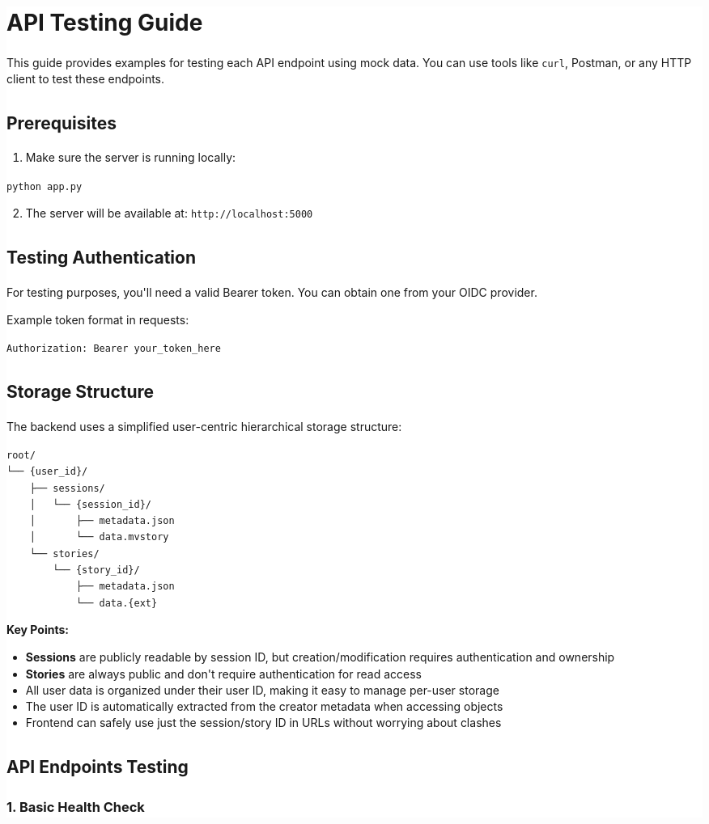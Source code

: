 # API Testing Guide

This guide provides examples for testing each API endpoint using mock data. You can use tools like `curl`, Postman, or any HTTP client to test these endpoints.

## Prerequisites

1. Make sure the server is running locally:
```bash
python app.py
```

2. The server will be available at: `http://localhost:5000`

## Testing Authentication

For testing purposes, you'll need a valid Bearer token. You can obtain one from your OIDC provider.

Example token format in requests:
```
Authorization: Bearer your_token_here
```

## Storage Structure

The backend uses a simplified user-centric hierarchical storage structure:

```
root/
└── {user_id}/
    ├── sessions/
    │   └── {session_id}/
    │       ├── metadata.json
    │       └── data.mvstory
    └── stories/
        └── {story_id}/
            ├── metadata.json
            └── data.{ext}
```

**Key Points:**
- **Sessions** are publicly readable by session ID, but creation/modification requires authentication and ownership
- **Stories** are always public and don't require authentication for read access  
- All user data is organized under their user ID, making it easy to manage per-user storage
- The user ID is automatically extracted from the creator metadata when accessing objects
- Frontend can safely use just the session/story ID in URLs without worrying about clashes

## API Endpoints Testing

### 1. Basic Health Check

